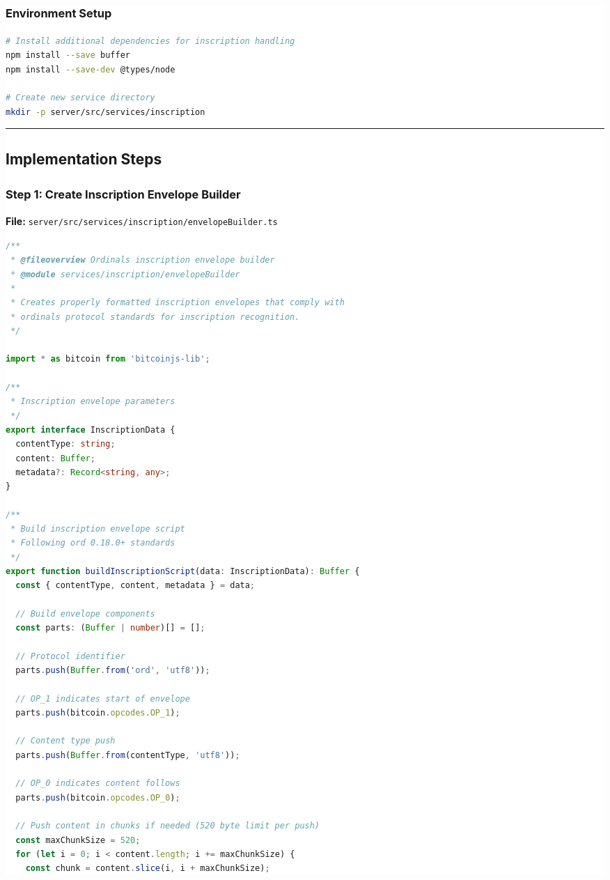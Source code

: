 ### Environment Setup
```bash
# Install additional dependencies for inscription handling
npm install --save buffer
npm install --save-dev @types/node

# Create new service directory
mkdir -p server/src/services/inscription
```

---

## Implementation Steps

### Step 1: Create Inscription Envelope Builder

**File:** `server/src/services/inscription/envelopeBuilder.ts`

```typescript
/**
 * @fileoverview Ordinals inscription envelope builder
 * @module services/inscription/envelopeBuilder
 * 
 * Creates properly formatted inscription envelopes that comply with
 * ordinals protocol standards for inscription recognition.
 */

import * as bitcoin from 'bitcoinjs-lib';

/**
 * Inscription envelope parameters
 */
export interface InscriptionData {
  contentType: string;
  content: Buffer;
  metadata?: Record<string, any>;
}

/**
 * Build inscription envelope script
 * Following ord 0.18.0+ standards
 */
export function buildInscriptionScript(data: InscriptionData): Buffer {
  const { contentType, content, metadata } = data;
  
  // Build envelope components
  const parts: (Buffer | number)[] = [];
  
  // Protocol identifier
  parts.push(Buffer.from('ord', 'utf8'));
  
  // OP_1 indicates start of envelope
  parts.push(bitcoin.opcodes.OP_1);
  
  // Content type push
  parts.push(Buffer.from(contentType, 'utf8'));
  
  // OP_0 indicates content follows
  parts.push(bitcoin.opcodes.OP_0);
  
  // Push content in chunks if needed (520 byte limit per push)
  const maxChunkSize = 520;
  for (let i = 0; i < content.length; i += maxChunkSize) {
    const chunk = content.slice(i, i + maxChunkSize);
```